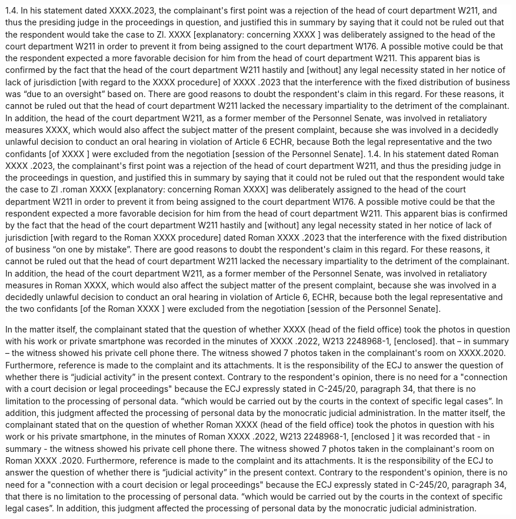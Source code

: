 1.4. In his statement dated XXXX.2023, the complainant's first point was a rejection of the head of court department W211, and thus the presiding judge in the proceedings in question, and justified this in summary by saying that it could not be ruled out that the respondent would take the case to Zl. XXXX \[explanatory: concerning XXXX \] was deliberately assigned to the head of the court department W211 in order to prevent it from being assigned to the court department W176. A possible motive could be that the respondent expected a more favorable decision for him from the head of court department W211. This apparent bias is confirmed by the fact that the head of the court department W211 hastily and \[without\] any legal necessity stated in her notice of lack of jurisdiction \[with regard to the XXXX procedure\] of XXXX .2023 that the interference with the fixed distribution of business was “due to an oversight” based on. There are good reasons to doubt the respondent's claim in this regard. For these reasons, it cannot be ruled out that the head of court department W211 lacked the necessary impartiality to the detriment of the complainant. In addition, the head of the court department W211, as a former member of the Personnel Senate, was involved in retaliatory measures XXXX, which would also affect the subject matter of the present complaint, because she was involved in a decidedly unlawful decision to conduct an oral hearing in violation of Article 6 ECHR, because Both the legal representative and the two confidants \[of XXXX \] were excluded from the negotiation \[session of the Personnel Senate\]. 1.4. In his statement dated Roman XXXX .2023, the complainant's first point was a rejection of the head of court department W211, and thus the presiding judge in the proceedings in question, and justified this in summary by saying that it could not be ruled out that the respondent would take the case to Zl .roman XXXX \[explanatory: concerning Roman XXXX\] was deliberately assigned to the head of the court department W211 in order to prevent it from being assigned to the court department W176. A possible motive could be that the respondent expected a more favorable decision for him from the head of court department W211. This apparent bias is confirmed by the fact that the head of the court department W211 hastily and \[without\] any legal necessity stated in her notice of lack of jurisdiction \[with regard to the Roman XXXX procedure\] dated Roman XXXX .2023 that the interference with the fixed distribution of business “on one by mistake”. There are good reasons to doubt the respondent's claim in this regard. For these reasons, it cannot be ruled out that the head of court department W211 lacked the necessary impartiality to the detriment of the complainant. In addition, the head of the court department W211, as a former member of the Personnel Senate, was involved in retaliatory measures in Roman XXXX, which would also affect the subject matter of the present complaint, because she was involved in a decidedly unlawful decision to conduct an oral hearing in violation of Article 6, ECHR, because both the legal representative and the two confidants \[of the Roman XXXX \] were excluded from the negotiation \[session of the Personnel Senate\].

In the matter itself, the complainant stated that the question of whether XXXX (head of the field office) took the photos in question with his work or private smartphone was recorded in the minutes of XXXX .2022, W213 2248968-1, \[enclosed\]. that – in summary – the witness showed his private cell phone there. The witness showed 7 photos taken in the complainant's room on XXXX.2020. Furthermore, reference is made to the complaint and its attachments. It is the responsibility of the ECJ to answer the question of whether there is “judicial activity” in the present context. Contrary to the respondent's opinion, there is no need for a "connection with a court decision or legal proceedings" because the ECJ expressly stated in C-245/20, paragraph 34, that there is no limitation to the processing of personal data. “which would be carried out by the courts in the context of specific legal cases”. In addition, this judgment affected the processing of personal data by the monocratic judicial administration. In the matter itself, the complainant stated that on the question of whether Roman XXXX (head of the field office) took the photos in question with his work or his private smartphone, in the minutes of Roman XXXX .2022, W213 2248968-1, \[enclosed \] it was recorded that - in summary - the witness showed his private cell phone there. The witness showed 7 photos taken in the complainant's room on Roman XXXX .2020. Furthermore, reference is made to the complaint and its attachments. It is the responsibility of the ECJ to answer the question of whether there is “judicial activity” in the present context. Contrary to the respondent's opinion, there is no need for a "connection with a court decision or legal proceedings" because the ECJ expressly stated in C-245/20, paragraph 34, that there is no limitation to the processing of personal data. “which would be carried out by the courts in the context of specific legal cases”. In addition, this judgment affected the processing of personal data by the monocratic judicial administration.
